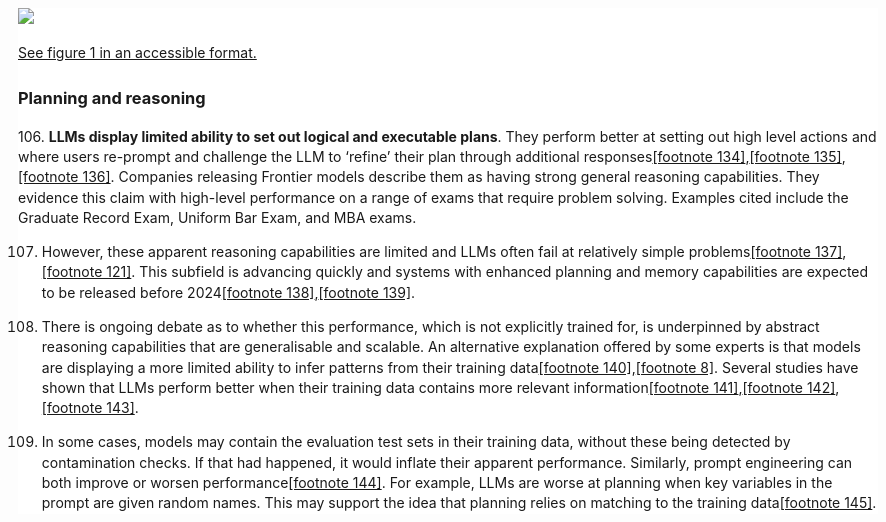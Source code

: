 ![](https://assets.publishing.service.gov.uk/media/6544e8399c3709000d14674c/future-risks-figure-1.svg)

[See figure 1 in an accessible format.](https://www.gov.uk/government/publications/frontier-ai-capabilities-and-risks-discussion-paper/future-risks-of-frontier-ai-annex-a#access-figure-1)

### Planning and reasoning

106. **LLMs display limited ability to set out logical and executable plans**. They perform better at setting out high level actions and where users re-prompt and challenge the LLM to ‘refine’ their plan through additional responses[[footnote 134]](https://www.gov.uk/government/publications/frontier-ai-capabilities-and-risks-discussion-paper/future-risks-of-frontier-ai-annex-a#fn:134),[[footnote 135]](https://www.gov.uk/government/publications/frontier-ai-capabilities-and-risks-discussion-paper/future-risks-of-frontier-ai-annex-a#fn:135),[[footnote 136]](https://www.gov.uk/government/publications/frontier-ai-capabilities-and-risks-discussion-paper/future-risks-of-frontier-ai-annex-a#fn:136). Companies releasing Frontier models describe them as having strong general reasoning capabilities. They evidence this claim with high-level performance on a range of exams that require problem solving. Examples cited include the Graduate Record Exam, Uniform Bar Exam, and MBA exams.

107. However, these apparent reasoning capabilities are limited and LLMs often fail at relatively simple problems[[footnote 137]](https://www.gov.uk/government/publications/frontier-ai-capabilities-and-risks-discussion-paper/future-risks-of-frontier-ai-annex-a#fn:137),[[footnote 121]](https://www.gov.uk/government/publications/frontier-ai-capabilities-and-risks-discussion-paper/future-risks-of-frontier-ai-annex-a#fn:121). This subfield is advancing quickly and systems with enhanced planning and memory capabilities are expected to be released before 2024[[footnote 138]](https://www.gov.uk/government/publications/frontier-ai-capabilities-and-risks-discussion-paper/future-risks-of-frontier-ai-annex-a#fn:138),[[footnote 139]](https://www.gov.uk/government/publications/frontier-ai-capabilities-and-risks-discussion-paper/future-risks-of-frontier-ai-annex-a#fn:139).

108. There is ongoing debate as to whether this performance, which is not explicitly trained for, is underpinned by abstract reasoning capabilities that are generalisable and scalable. An alternative explanation offered by some experts is that models are displaying a more limited ability to infer patterns from their training data[[footnote 140]](https://www.gov.uk/government/publications/frontier-ai-capabilities-and-risks-discussion-paper/future-risks-of-frontier-ai-annex-a#fn:140),[[footnote 8]](https://www.gov.uk/government/publications/frontier-ai-capabilities-and-risks-discussion-paper/future-risks-of-frontier-ai-annex-a#fn:8). Several studies have shown that LLMs perform better when their training data contains more relevant information[[footnote 141]](https://www.gov.uk/government/publications/frontier-ai-capabilities-and-risks-discussion-paper/future-risks-of-frontier-ai-annex-a#fn:141),[[footnote 142]](https://www.gov.uk/government/publications/frontier-ai-capabilities-and-risks-discussion-paper/future-risks-of-frontier-ai-annex-a#fn:142),[[footnote 143]](https://www.gov.uk/government/publications/frontier-ai-capabilities-and-risks-discussion-paper/future-risks-of-frontier-ai-annex-a#fn:143).

109. In some cases, models may contain the evaluation test sets in their training data, without these being detected by contamination checks. If that had happened, it would inflate their apparent performance. Similarly, prompt engineering can both improve or worsen performance[[footnote 144]](https://www.gov.uk/government/publications/frontier-ai-capabilities-and-risks-discussion-paper/future-risks-of-frontier-ai-annex-a#fn:144). For example, LLMs are worse at planning when key variables in the prompt are given random names. This may support the idea that planning relies on matching to the training data[[footnote 145]](https://www.gov.uk/government/publications/frontier-ai-capabilities-and-risks-discussion-paper/future-risks-of-frontier-ai-annex-a#fn:145).
